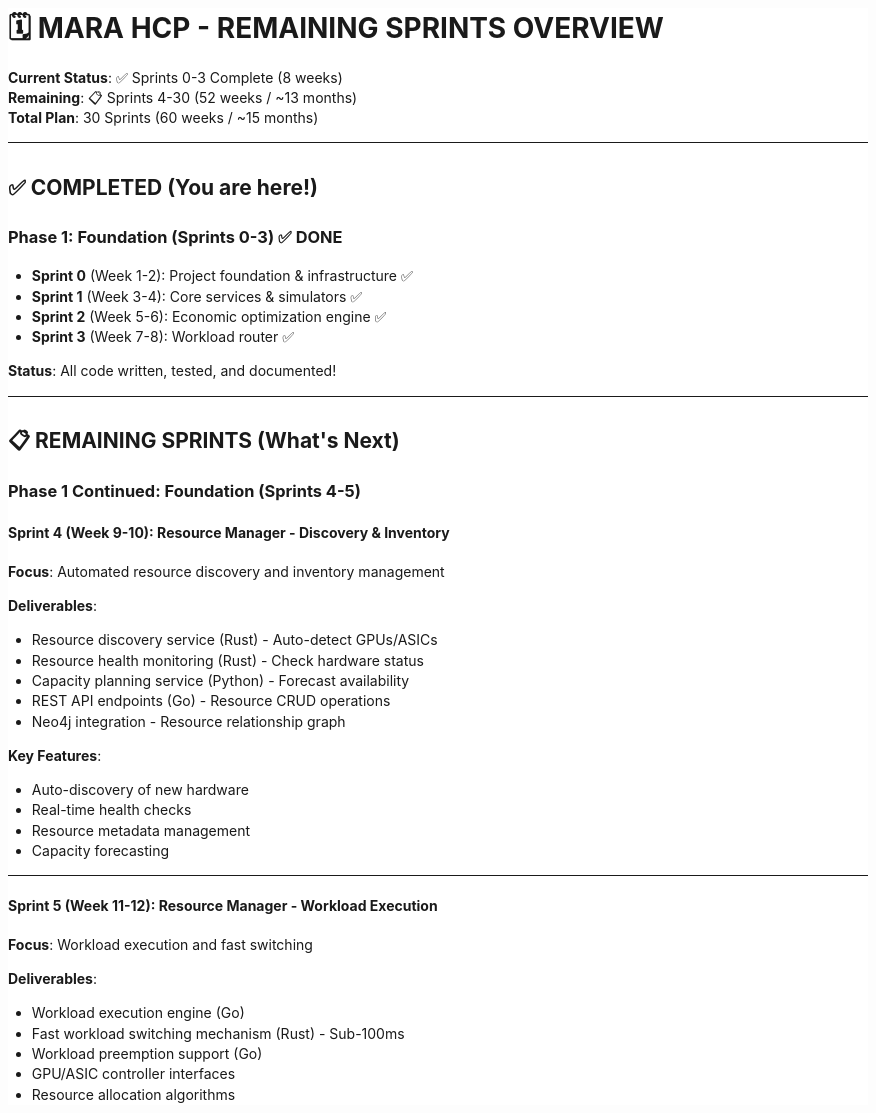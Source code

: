 # 🗓️ MARA HCP - REMAINING SPRINTS OVERVIEW

**Current Status**: ✅ Sprints 0-3 Complete (8 weeks)  
**Remaining**: 📋 Sprints 4-30 (52 weeks / ~13 months)  
**Total Plan**: 30 Sprints (60 weeks / ~15 months)

---

## ✅ **COMPLETED** (You are here!)

### **Phase 1: Foundation** (Sprints 0-3) ✅ DONE
- **Sprint 0** (Week 1-2): Project foundation & infrastructure ✅
- **Sprint 1** (Week 3-4): Core services & simulators ✅
- **Sprint 2** (Week 5-6): Economic optimization engine ✅
- **Sprint 3** (Week 7-8): Workload router ✅

**Status**: All code written, tested, and documented!

---

## 📋 **REMAINING SPRINTS** (What's Next)

### **Phase 1 Continued: Foundation** (Sprints 4-5)

#### **Sprint 4** (Week 9-10): Resource Manager - Discovery & Inventory
**Focus**: Automated resource discovery and inventory management

**Deliverables**:
- Resource discovery service (Rust) - Auto-detect GPUs/ASICs
- Resource health monitoring (Rust) - Check hardware status
- Capacity planning service (Python) - Forecast availability
- REST API endpoints (Go) - Resource CRUD operations
- Neo4j integration - Resource relationship graph

**Key Features**:
- Auto-discovery of new hardware
- Real-time health checks
- Resource metadata management
- Capacity forecasting

---

#### **Sprint 5** (Week 11-12): Resource Manager - Workload Execution
**Focus**: Workload execution and fast switching

**Deliverables**:
- Workload execution engine (Go)
- Fast workload switching mechanism (Rust) - Sub-100ms
- Workload preemption support (Go)
- GPU/ASIC controller interfaces
- Resource allocation algorithms
